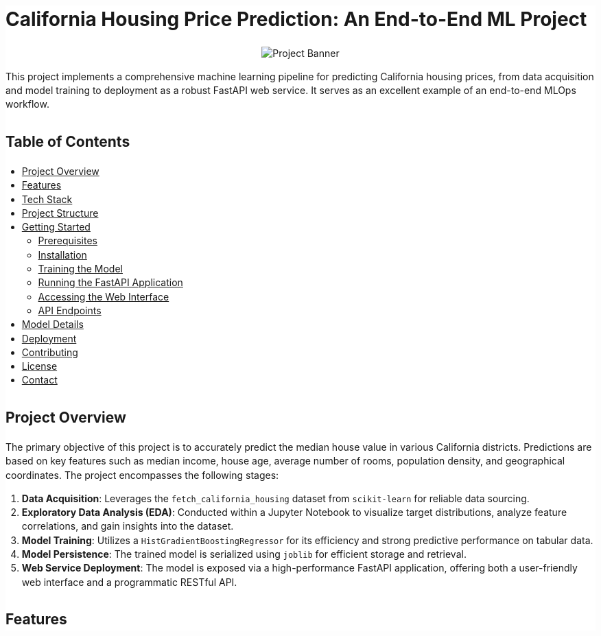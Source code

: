 # California Housing Price Prediction: An End-to-End ML Project

<p align="center">
  <img src="https://github.com/user-attachments/assets/6ecf7691-3518-459e-8b2a-062a5a628a48" alt="Project Banner" width="900"/>
</p>


This project implements a comprehensive machine learning pipeline for predicting California housing prices, from data acquisition and model training to deployment as a robust FastAPI web service. It serves as an excellent example of an end-to-end MLOps workflow.

## Table of Contents

- [Project Overview](#project-overview)
- [Features](#features)
- [Tech Stack](#tech-stack)
- [Project Structure](#project-structure)
- [Getting Started](#getting-started)
  - [Prerequisites](#prerequisites)
  - [Installation](#installation)
  - [Training the Model](#training-the-model)
  - [Running the FastAPI Application](#running-the-fastapi-application)
  - [Accessing the Web Interface](#accessing-the-web-interface)
  - [API Endpoints](#api-endpoints)
- [Model Details](#model-details)
- [Deployment](#deployment)
- [Contributing](#contributing)
- [License](#license)
- [Contact](#contact)

## Project Overview

The primary objective of this project is to accurately predict the median house value in various California districts. Predictions are based on key features such as median income, house age, average number of rooms, population density, and geographical coordinates. The project encompasses the following stages:

1.  **Data Acquisition**: Leverages the `fetch_california_housing` dataset from `scikit-learn` for reliable data sourcing.
2.  **Exploratory Data Analysis (EDA)**: Conducted within a Jupyter Notebook to visualize target distributions, analyze feature correlations, and gain insights into the dataset.
3.  **Model Training**: Utilizes a `HistGradientBoostingRegressor` for its efficiency and strong predictive performance on tabular data.
4.  **Model Persistence**: The trained model is serialized using `joblib` for efficient storage and retrieval.
5.  **Web Service Deployment**: The model is exposed via a high-performance FastAPI application, offering both a user-friendly web interface and a programmatic RESTful API.

## Features
